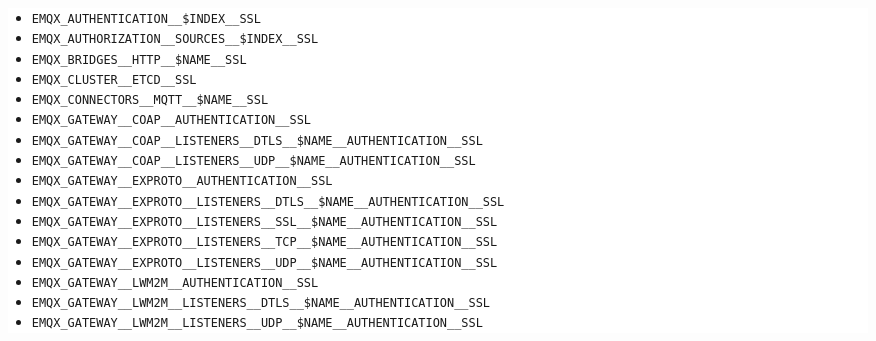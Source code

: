  - <code>EMQX_AUTHENTICATION__$INDEX__SSL</code>
 - <code>EMQX_AUTHORIZATION__SOURCES__$INDEX__SSL</code>
 - <code>EMQX_BRIDGES__HTTP__$NAME__SSL</code>
 - <code>EMQX_CLUSTER__ETCD__SSL</code>
 - <code>EMQX_CONNECTORS__MQTT__$NAME__SSL</code>
 - <code>EMQX_GATEWAY__COAP__AUTHENTICATION__SSL</code>
 - <code>EMQX_GATEWAY__COAP__LISTENERS__DTLS__$NAME__AUTHENTICATION__SSL</code>
 - <code>EMQX_GATEWAY__COAP__LISTENERS__UDP__$NAME__AUTHENTICATION__SSL</code>
 - <code>EMQX_GATEWAY__EXPROTO__AUTHENTICATION__SSL</code>
 - <code>EMQX_GATEWAY__EXPROTO__LISTENERS__DTLS__$NAME__AUTHENTICATION__SSL</code>
 - <code>EMQX_GATEWAY__EXPROTO__LISTENERS__SSL__$NAME__AUTHENTICATION__SSL</code>
 - <code>EMQX_GATEWAY__EXPROTO__LISTENERS__TCP__$NAME__AUTHENTICATION__SSL</code>
 - <code>EMQX_GATEWAY__EXPROTO__LISTENERS__UDP__$NAME__AUTHENTICATION__SSL</code>
 - <code>EMQX_GATEWAY__LWM2M__AUTHENTICATION__SSL</code>
 - <code>EMQX_GATEWAY__LWM2M__LISTENERS__DTLS__$NAME__AUTHENTICATION__SSL</code>
 - <code>EMQX_GATEWAY__LWM2M__LISTENERS__UDP__$NAME__AUTHENTICATION__SSL</code>
